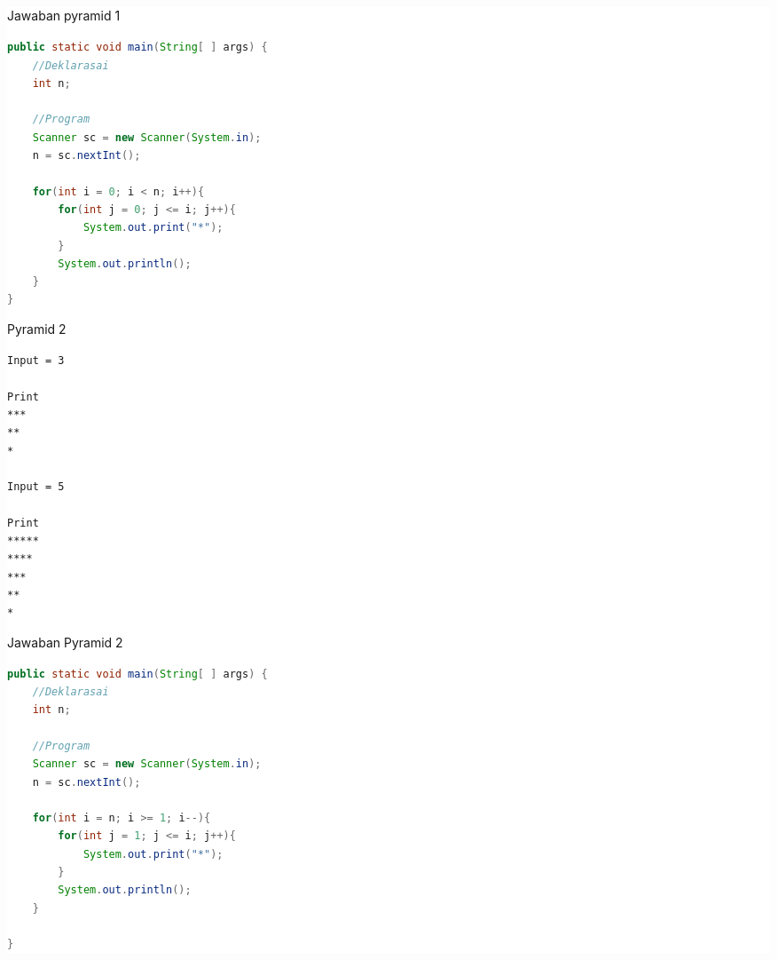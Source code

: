 Jawaban pyramid 1
```java
public static void main(String[ ] args) {
	//Deklarasai
	int n;

	//Program
	Scanner sc = new Scanner(System.in);
	n = sc.nextInt();

	for(int i = 0; i < n; i++){
		for(int j = 0; j <= i; j++){
			System.out.print("*");
		}
		System.out.println();
	}
}	
```

Pyramid 2
```pseudocode
Input = 3

Print
***
**
*

Input = 5

Print
*****
****
***
**
*
```
Jawaban Pyramid 2
```java
public static void main(String[ ] args) {
	//Deklarasai
	int n;

	//Program
	Scanner sc = new Scanner(System.in);
	n = sc.nextInt();
	
	for(int i = n; i >= 1; i--){
		for(int j = 1; j <= i; j++){
			System.out.print("*");
		}
		System.out.println();
	}
	
}
```
